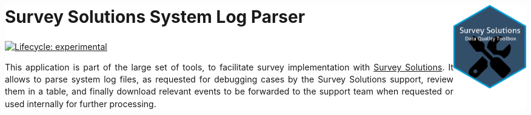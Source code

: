 


<a href='https://docs.mysurvey.solutions/'><img src="man/figures/susotools.png" align="right" height="139" style="float:right; height:139px;"/></a>

# Survey Solutions System Log Parser



[![Lifecycle:
experimental](https://img.shields.io/badge/lifecycle-experimental-orange.svg)](https://lifecycle.r-lib.org/articles/stages.html#experimental)


<div align="justify">

This application is part of the large set of tools, to facilitate survey
implementation with [Survey
Solutions](https://docs.mysurvey.solutions/). It allows to parse system
log files, as requested for debugging cases by the Survey Solutions
support, review them in a table, and finally download relevant events to
be forwarded to the support team when requested or used internally for
further processing.
